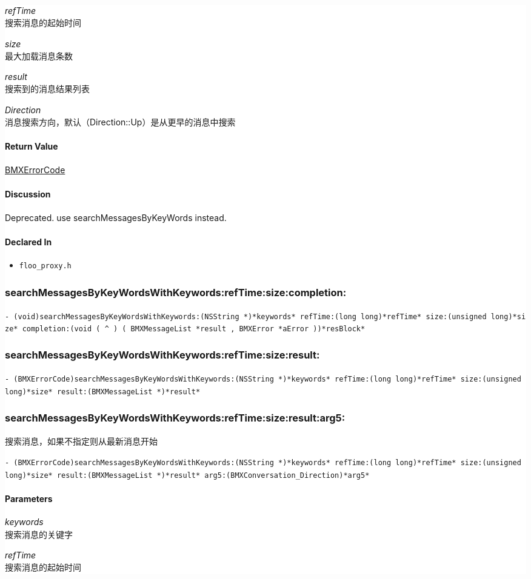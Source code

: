 *refTime*  
   搜索消息的起始时间  

*size*  
   最大加载消息条数  

*result*  
   搜索到的消息结果列表  

*Direction*  
   消息搜索方向，默认（Direction::Up）是从更早的消息中搜索  

#### Return Value
<a href="../Constants/BMXErrorCode.md">BMXErrorCode</a>

#### Discussion
Deprecated. use searchMessagesByKeyWords instead.

#### Declared In
* `floo_proxy.h`

<a name="//api/name/searchMessagesByKeyWordsWithKeywords:refTime:size:completion:" title="searchMessagesByKeyWordsWithKeywords:refTime:size:completion:"></a>
### searchMessagesByKeyWordsWithKeywords:refTime:size:completion:

`- (void)searchMessagesByKeyWordsWithKeywords:(NSString *)*keywords* refTime:(long long)*refTime* size:(unsigned long)*size* completion:(void ( ^ ) ( BMXMessageList *result , BMXError *aError ))*resBlock*`

<a name="//api/name/searchMessagesByKeyWordsWithKeywords:refTime:size:result:" title="searchMessagesByKeyWordsWithKeywords:refTime:size:result:"></a>
### searchMessagesByKeyWordsWithKeywords:refTime:size:result:

`- (BMXErrorCode)searchMessagesByKeyWordsWithKeywords:(NSString *)*keywords* refTime:(long long)*refTime* size:(unsigned long)*size* result:(BMXMessageList *)*result*`

<a name="//api/name/searchMessagesByKeyWordsWithKeywords:refTime:size:result:arg5:" title="searchMessagesByKeyWordsWithKeywords:refTime:size:result:arg5:"></a>
### searchMessagesByKeyWordsWithKeywords:refTime:size:result:arg5:

搜索消息，如果不指定则从最新消息开始

`- (BMXErrorCode)searchMessagesByKeyWordsWithKeywords:(NSString *)*keywords* refTime:(long long)*refTime* size:(unsigned long)*size* result:(BMXMessageList *)*result* arg5:(BMXConversation_Direction)*arg5*`

#### Parameters

*keywords*  
   搜索消息的关键字  

*refTime*  
   搜索消息的起始时间  
